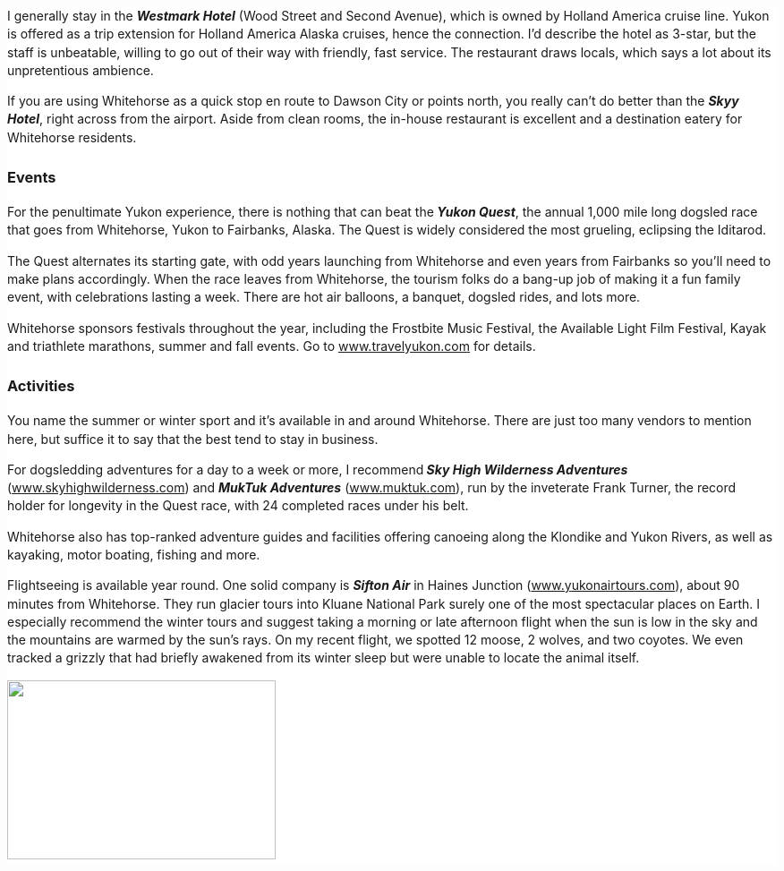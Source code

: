 I generally stay in the <strong><em>Westmark Hotel</em></strong> (Wood Street and Second Avenue), which is owned by Holland America cruise line. Yukon is offered as a trip extension for Holland America Alaska cruises, hence the connection. I’d describe the hotel as 3-star, but the staff is unbeatable, willing to go out of their way with friendly, fast service. The restaurant draws locals, which says a lot about its unpretentious ambience.

If you are using Whitehorse as a quick stop en route to Dawson City or points north, you really can’t do better than the <strong><em>Skyy Hotel</em></strong>, right across from the airport. Aside from clean rooms, the in-house restaurant is excellent and a destination eatery for Whitehorse residents.
<h3>Events</h3>
For the penultimate Yukon experience, there is nothing that can beat the<strong><em> Yukon Quest</em></strong>, the annual 1,000 mile long dogsled race that goes from Whitehorse, Yukon to Fairbanks, Alaska. The Quest is widely considered the most grueling, eclipsing the Iditarod.

The Quest alternates its starting gate, with odd years launching from Whitehorse and even years from Fairbanks so you’ll need to make plans accordingly. When the race leaves from Whitehorse, the tourism folks do a bang-up job of making it a fun family event, with celebrations lasting a week. There are hot air balloons, a banquet, dogsled rides, and lots more.

Whitehorse sponsors festivals throughout the year, including the Frostbite Music Festival, the Available Light Film Festival, Kayak and triathlete marathons, summer and fall events. Go to <a href="http://www.trafelyukon.com">www.travelyukon.com</a> for details.
<h3>Activities</h3>
You name the summer or winter sport and it’s available in and around Whitehorse. There are just too many vendors to mention here, but suffice it to say that the best tend to stay in business.

For dogsledding adventures for a day to a week or more, I recommend<strong><em> Sky High Wilderness Adventures</em></strong> (<a href="http://www.skyhighwilderness.com">www.skyhighwilderness.com</a>) and <strong><em>MukTuk Adventures</em></strong> (<a href="http://www.muktuk.com">www.muktuk.com</a>), run by the inveterate Frank Turner, the record holder for longevity in the Quest race, with 24 completed races under his belt.

Whitehorse also has top-ranked adventure guides and facilities offering canoeing along the Klondike and Yukon Rivers, as well as kayaking, motor boating, fishing and more.

Flightseeing is available year round. One solid company is <strong><em>Sifton Air</em></strong> in Haines Junction (<a href="http:/www.yukonairtours.com">www.yukonairtours.com</a>), about 90 minutes from Whitehorse. They run glacier tours into Kluane National Park surely one of the most spectacular places on Earth. I especially recommend the winter tours and suggest taking a morning or late afternoon flight when the sun is low in the sky and the mountains are warmed by the sun’s rays. On my recent flight, we spotted 12 moose, 2 wolves, and two coyotes. We even tracked a grizzly that had briefly awakened from its winter sleep but were unable to locate the animal itself.

<a href="http://blog.lesterpickerphoto.com/wp-content/uploads/2011/02/Yukon-Quest2011-Haines-Junction-Flightseeing-28.jpg"><img class="size-medium wp-image-951 " title="Yukon Quest2011-Haines Junction Flightseeing 28" src="http://blog.lesterpickerphoto.com/wp-content/uploads/2011/02/Yukon-Quest2011-Haines-Junction-Flightseeing-28-300x200.jpg" alt="" width="300" height="200"></a>